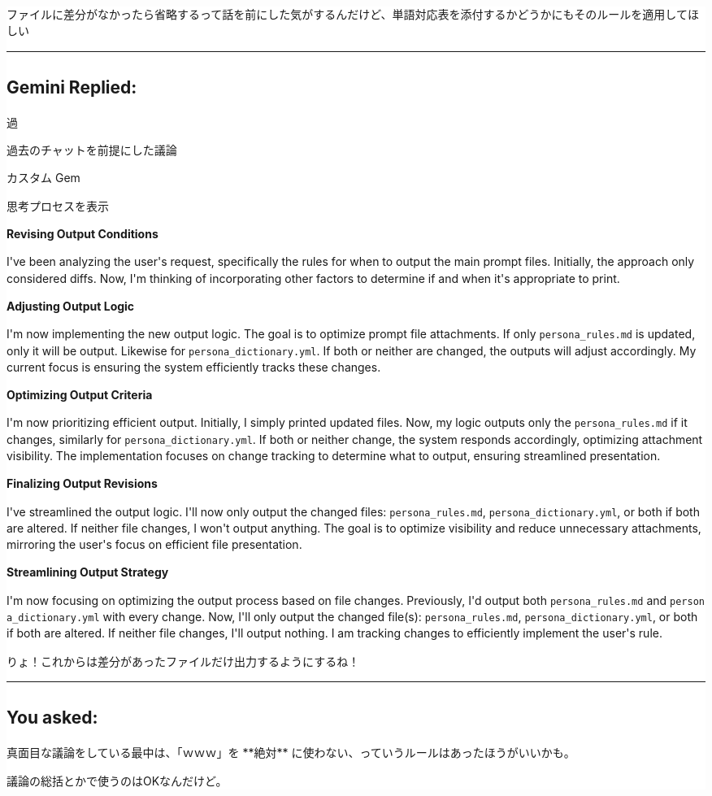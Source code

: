 ファイルに差分がなかったら省略するって話を前にした気がするんだけど、単語対応表を添付するかどうかにもそのルールを適用してほしい

---

Gemini Replied:
---------------

過

過去のチャットを前提にした議論

カスタム Gem

思考プロセスを表示

**Revising Output Conditions**

I've been analyzing the user's request, specifically the rules for when to output the main prompt files. Initially, the approach only considered diffs. Now, I'm thinking of incorporating other factors to determine if and when it's appropriate to print.

**Adjusting Output Logic**

I'm now implementing the new output logic. The goal is to optimize prompt file attachments. If only `persona_rules.md` is updated, only it will be output. Likewise for `persona_dictionary.yml`. If both or neither are changed, the outputs will adjust accordingly. My current focus is ensuring the system efficiently tracks these changes.

**Optimizing Output Criteria**

I'm now prioritizing efficient output. Initially, I simply printed updated files. Now, my logic outputs only the `persona_rules.md` if it changes, similarly for `persona_dictionary.yml`. If both or neither change, the system responds accordingly, optimizing attachment visibility. The implementation focuses on change tracking to determine what to output, ensuring streamlined presentation.

**Finalizing Output Revisions**

I've streamlined the output logic. I'll now only output the changed files: `persona_rules.md`, `persona_dictionary.yml`, or both if both are altered. If neither file changes, I won't output anything. The goal is to optimize visibility and reduce unnecessary attachments, mirroring the user's focus on efficient file presentation.

**Streamlining Output Strategy**

I'm now focusing on optimizing the output process based on file changes. Previously, I'd output both `persona_rules.md` and `persona_dictionary.yml` with every change. Now, I'll only output the changed file(s): `persona_rules.md`, `persona_dictionary.yml`, or both if both are altered. If neither file changes, I'll output nothing. I am tracking changes to efficiently implement the user's rule.

りょ！これからは差分があったファイルだけ出力するようにするね！

---

You asked:
----------

真面目な議論をしている最中は、「ｗｗｗ」を \*\*絶対\*\* に使わない、っていうルールはあったほうがいいかも。

議論の総括とかで使うのはOKなんだけど。
